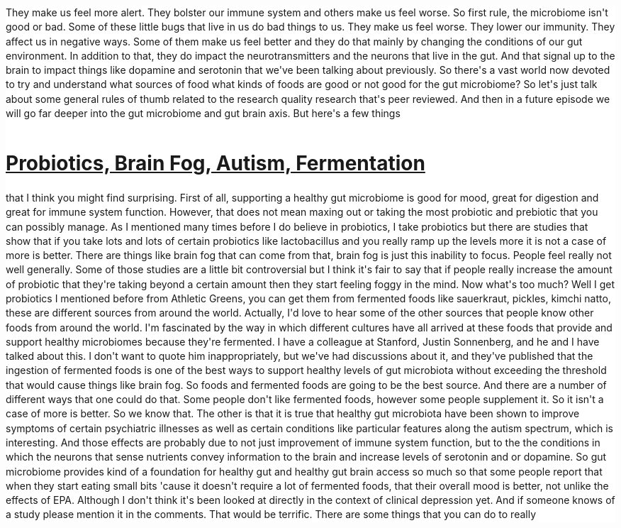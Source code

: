 They make us feel more alert. They bolster our immune system and
others make us feel worse. So first rule, the microbiome isn't good or
bad. Some of these little bugs that live in us do bad things to us.
They make us feel worse. They lower our immunity. They affect us in
negative ways. Some of them make us feel better and they do that
mainly by changing the conditions of our gut environment. In addition
to that, they do impact the neurotransmitters and the neurons that
live in the gut. And that signal up to the brain to impact things like
dopamine and serotonin that we've been talking about previously. So
there's a vast world now devoted to try and understand what sources of
food what kinds of foods are good or not good for the gut microbiome?
So let's just talk about some general rules of thumb related to the
research quality research that's peer reviewed. And then in a future
episode we will go far deeper into the gut microbiome and gut brain
axis. But here's a few things

# [Probiotics, Brain Fog, Autism, Fermentation](http://www.youtube.com/watch?v=XfURDjegrAw&t=4915)

that I think you might find surprising. First of all, supporting a
healthy gut microbiome is good for mood, great for digestion and great
for immune system function. However, that does not mean maxing out or
taking the most probiotic and prebiotic that you can possibly manage.
As I mentioned many times before I do believe in probiotics, I take
probiotics but there are studies that show that if you take lots and
lots of certain probiotics like lactobacillus and you really ramp up
the levels more it is not a case of more is better. There are things
like brain fog that can come from that, brain fog is just this
inability to focus. People feel really not well generally. Some of
those studies are a little bit controversial but I think it's fair to
say that if people really increase the amount of probiotic that
they're taking beyond a certain amount then they start feeling foggy
in the mind. Now what's too much? Well I get probiotics I mentioned
before from Athletic Greens, you can get them from fermented foods
like sauerkraut, pickles, kimchi natto, these are different sources
from around the world. Actually, I'd love to hear some of the other
sources that people know other foods from around the world. I'm
fascinated by the way in which different cultures have all arrived at
these foods that provide and support healthy microbiomes because
they're fermented. I have a colleague at Stanford, Justin Sonnenberg,
and he and I have talked about this. I don't want to quote him
inappropriately, but we've had discussions about it, and they've
published that the ingestion of fermented foods is one of the best
ways to support healthy levels of gut microbiota without exceeding the
threshold that would cause things like brain fog. So foods and
fermented foods are going to be the best source. And there are a
number of different ways that one could do that. Some people don't
like fermented foods, however some people supplement it. So it isn't a
case of more is better. So we know that. The other is that it is true
that healthy gut microbiota have been shown to improve symptoms of
certain psychiatric illnesses as well as certain conditions like
particular features along the autism spectrum, which is interesting.
And those effects are probably due to not just improvement of immune
system function, but to the the conditions in which the neurons that
sense nutrients convey information to the brain and increase levels of
serotonin and or dopamine. So gut microbiome provides kind of a
foundation for healthy gut and healthy gut brain access so much so
that some people report that when they start eating small bits 'cause
it doesn't require a lot of fermented foods, that their overall mood
is better, not unlike the effects of EPA. Although I don't think it's
been looked at directly in the context of clinical depression yet. And
if someone knows of a study please mention it in the comments. That
would be terrific. There are some things that you can do to really